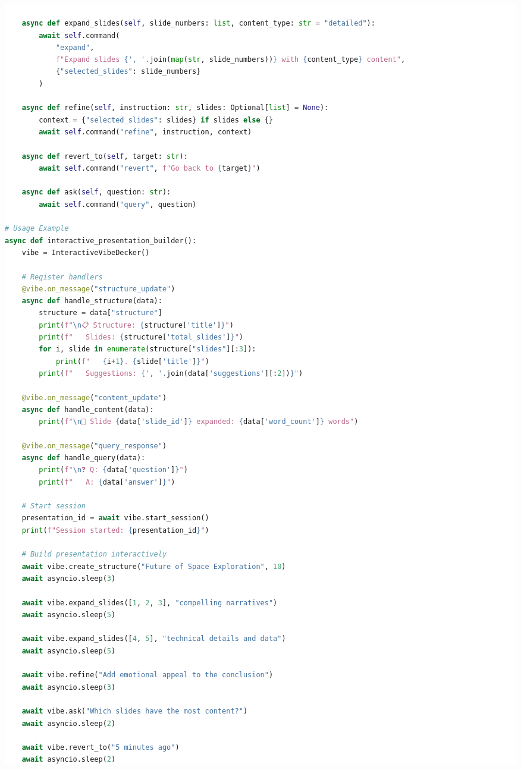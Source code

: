 ```python
        
    async def expand_slides(self, slide_numbers: list, content_type: str = "detailed"):
        await self.command(
            "expand",
            f"Expand slides {', '.join(map(str, slide_numbers))} with {content_type} content",
            {"selected_slides": slide_numbers}
        )
        
    async def refine(self, instruction: str, slides: Optional[list] = None):
        context = {"selected_slides": slides} if slides else {}
        await self.command("refine", instruction, context)
        
    async def revert_to(self, target: str):
        await self.command("revert", f"Go back to {target}")
        
    async def ask(self, question: str):
        await self.command("query", question)

# Usage Example
async def interactive_presentation_builder():
    vibe = InteractiveVibeDecker()
    
    # Register handlers
    @vibe.on_message("structure_update")
    async def handle_structure(data):
        structure = data["structure"]
        print(f"\n📋 Structure: {structure['title']}")
        print(f"   Slides: {structure['total_slides']}")
        for i, slide in enumerate(structure["slides"][:3]):
            print(f"   {i+1}. {slide['title']}")
        print(f"   Suggestions: {', '.join(data['suggestions'][:2])}")
        
    @vibe.on_message("content_update")
    async def handle_content(data):
        print(f"\n📝 Slide {data['slide_id']} expanded: {data['word_count']} words")
        
    @vibe.on_message("query_response")
    async def handle_query(data):
        print(f"\n❓ Q: {data['question']}")
        print(f"   A: {data['answer']}")
        
    # Start session
    presentation_id = await vibe.start_session()
    print(f"Session started: {presentation_id}")
    
    # Build presentation interactively
    await vibe.create_structure("Future of Space Exploration", 10)
    await asyncio.sleep(3)
    
    await vibe.expand_slides([1, 2, 3], "compelling narratives")
    await asyncio.sleep(5)
    
    await vibe.expand_slides([4, 5], "technical details and data")
    await asyncio.sleep(5)
    
    await vibe.refine("Add emotional appeal to the conclusion")
    await asyncio.sleep(3)
    
    await vibe.ask("Which slides have the most content?")
    await asyncio.sleep(2)
    
    await vibe.revert_to("5 minutes ago")
    await asyncio.sleep(2)
```